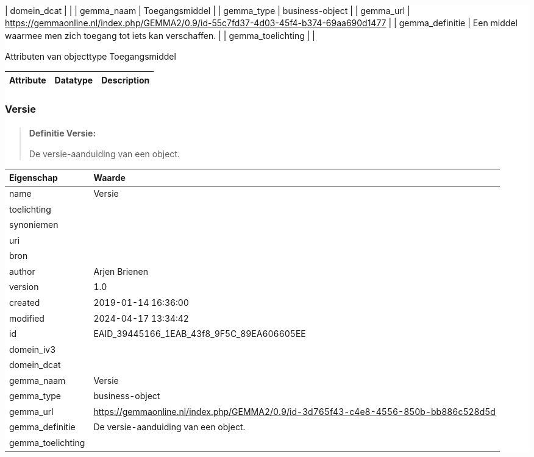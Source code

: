 | domein_dcat |  |
| gemma_naam | Toegangsmiddel |
| gemma_type | business-object |
| gemma_url | https://gemmaonline.nl/index.php/GEMMA2/0.9/id-55c7fd37-4d03-45f4-b374-69aa690d1477 |
| gemma_definitie | Een middel waarmee men zich toegang tot iets kan verschaffen. |
| gemma_toelichting |  |


Attributen van objecttype Toegangsmiddel

| Attribute | Datatype | Description |
| :--- | :--- | :--- |




### Versie
> **Definitie Versie:** 
>
> De versie-aanduiding van een object.

| Eigenschap | Waarde |
| :--- | :------ |
| name | Versie |
| toelichting |  |
| synoniemen |  |
| uri |  |
| bron |  |
| author | Arjen Brienen |
| version | 1.0 |
| created | 2019-01-14 16:36:00 |
| modified | 2024-04-17 13:34:42 |
| id | EAID_39445166_1EAB_43f8_9F5C_89EA606605EE |
| domein_iv3 |  |
| domein_dcat |  |
| gemma_naam | Versie |
| gemma_type | business-object |
| gemma_url | https://gemmaonline.nl/index.php/GEMMA2/0.9/id-3d765f43-c4e8-4556-850b-bb886c528d5d |
| gemma_definitie | De versie-aanduiding van een object. |
| gemma_toelichting |  |
